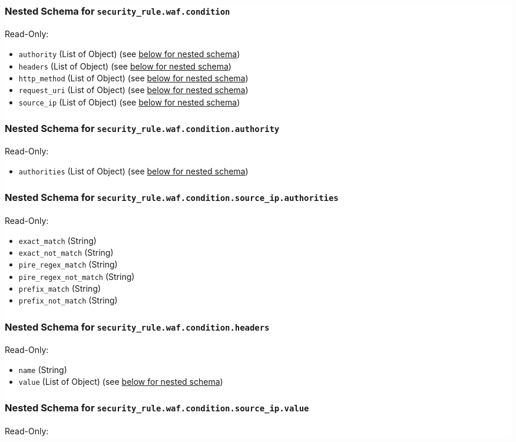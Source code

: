 
<a id="nestedobjatt--security_rule--waf--condition"></a>
### Nested Schema for `security_rule.waf.condition`

Read-Only:

- `authority` (List of Object) (see [below for nested schema](#nestedobjatt--security_rule--waf--condition--authority))
- `headers` (List of Object) (see [below for nested schema](#nestedobjatt--security_rule--waf--condition--headers))
- `http_method` (List of Object) (see [below for nested schema](#nestedobjatt--security_rule--waf--condition--http_method))
- `request_uri` (List of Object) (see [below for nested schema](#nestedobjatt--security_rule--waf--condition--request_uri))
- `source_ip` (List of Object) (see [below for nested schema](#nestedobjatt--security_rule--waf--condition--source_ip))

<a id="nestedobjatt--security_rule--waf--condition--authority"></a>
### Nested Schema for `security_rule.waf.condition.authority`

Read-Only:

- `authorities` (List of Object) (see [below for nested schema](#nestedobjatt--security_rule--waf--condition--source_ip--authorities))

<a id="nestedobjatt--security_rule--waf--condition--source_ip--authorities"></a>
### Nested Schema for `security_rule.waf.condition.source_ip.authorities`

Read-Only:

- `exact_match` (String)
- `exact_not_match` (String)
- `pire_regex_match` (String)
- `pire_regex_not_match` (String)
- `prefix_match` (String)
- `prefix_not_match` (String)



<a id="nestedobjatt--security_rule--waf--condition--headers"></a>
### Nested Schema for `security_rule.waf.condition.headers`

Read-Only:

- `name` (String)
- `value` (List of Object) (see [below for nested schema](#nestedobjatt--security_rule--waf--condition--source_ip--value))

<a id="nestedobjatt--security_rule--waf--condition--source_ip--value"></a>
### Nested Schema for `security_rule.waf.condition.source_ip.value`

Read-Only:
